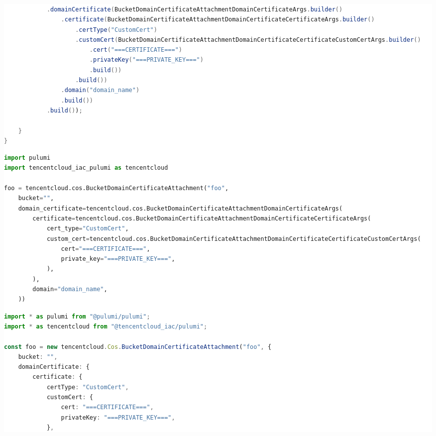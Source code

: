 ```java
            .domainCertificate(BucketDomainCertificateAttachmentDomainCertificateArgs.builder()
                .certificate(BucketDomainCertificateAttachmentDomainCertificateCertificateArgs.builder()
                    .certType("CustomCert")
                    .customCert(BucketDomainCertificateAttachmentDomainCertificateCertificateCustomCertArgs.builder()
                        .cert("===CERTIFICATE===")
                        .privateKey("===PRIVATE_KEY===")
                        .build())
                    .build())
                .domain("domain_name")
                .build())
            .build());

    }
}
```


</pulumi-choosable>
</div>


<div>
<pulumi-choosable type="language" values="python">

```python
import pulumi
import tencentcloud_iac_pulumi as tencentcloud

foo = tencentcloud.cos.BucketDomainCertificateAttachment("foo",
    bucket="",
    domain_certificate=tencentcloud.cos.BucketDomainCertificateAttachmentDomainCertificateArgs(
        certificate=tencentcloud.cos.BucketDomainCertificateAttachmentDomainCertificateCertificateArgs(
            cert_type="CustomCert",
            custom_cert=tencentcloud.cos.BucketDomainCertificateAttachmentDomainCertificateCertificateCustomCertArgs(
                cert="===CERTIFICATE===",
                private_key="===PRIVATE_KEY===",
            ),
        ),
        domain="domain_name",
    ))
```


</pulumi-choosable>
</div>


<div>
<pulumi-choosable type="language" values="typescript">


```typescript
import * as pulumi from "@pulumi/pulumi";
import * as tencentcloud from "@tencentcloud_iac/pulumi";

const foo = new tencentcloud.Cos.BucketDomainCertificateAttachment("foo", {
    bucket: "",
    domainCertificate: {
        certificate: {
            certType: "CustomCert",
            customCert: {
                cert: "===CERTIFICATE===",
                privateKey: "===PRIVATE_KEY===",
            },
```